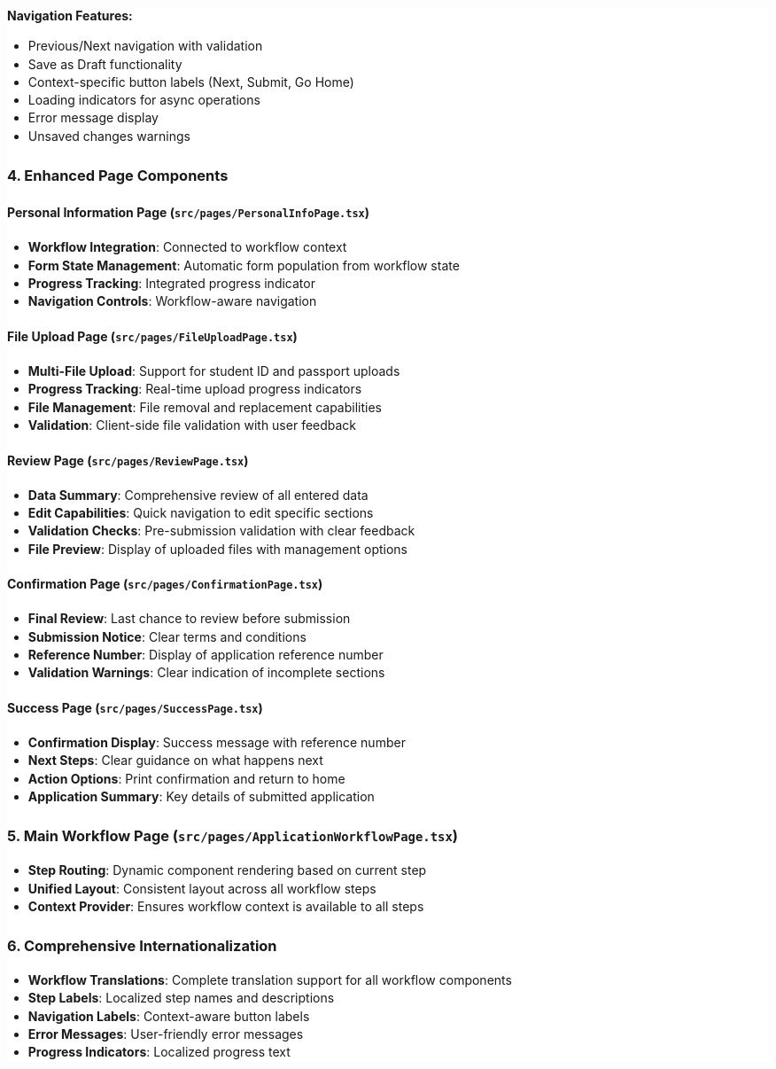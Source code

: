 **Navigation Features:**
- Previous/Next navigation with validation
- Save as Draft functionality
- Context-specific button labels (Next, Submit, Go Home)
- Loading indicators for async operations
- Error message display
- Unsaved changes warnings

### 4. Enhanced Page Components

#### Personal Information Page (`src/pages/PersonalInfoPage.tsx`)
- **Workflow Integration**: Connected to workflow context
- **Form State Management**: Automatic form population from workflow state
- **Progress Tracking**: Integrated progress indicator
- **Navigation Controls**: Workflow-aware navigation

#### File Upload Page (`src/pages/FileUploadPage.tsx`)
- **Multi-File Upload**: Support for student ID and passport uploads
- **Progress Tracking**: Real-time upload progress indicators
- **File Management**: File removal and replacement capabilities
- **Validation**: Client-side file validation with user feedback

#### Review Page (`src/pages/ReviewPage.tsx`)
- **Data Summary**: Comprehensive review of all entered data
- **Edit Capabilities**: Quick navigation to edit specific sections
- **Validation Checks**: Pre-submission validation with clear feedback
- **File Preview**: Display of uploaded files with management options

#### Confirmation Page (`src/pages/ConfirmationPage.tsx`)
- **Final Review**: Last chance to review before submission
- **Submission Notice**: Clear terms and conditions
- **Reference Number**: Display of application reference number
- **Validation Warnings**: Clear indication of incomplete sections

#### Success Page (`src/pages/SuccessPage.tsx`)
- **Confirmation Display**: Success message with reference number
- **Next Steps**: Clear guidance on what happens next
- **Action Options**: Print confirmation and return to home
- **Application Summary**: Key details of submitted application

### 5. Main Workflow Page (`src/pages/ApplicationWorkflowPage.tsx`)
- **Step Routing**: Dynamic component rendering based on current step
- **Unified Layout**: Consistent layout across all workflow steps
- **Context Provider**: Ensures workflow context is available to all steps

### 6. Comprehensive Internationalization
- **Workflow Translations**: Complete translation support for all workflow components
- **Step Labels**: Localized step names and descriptions
- **Navigation Labels**: Context-aware button labels
- **Error Messages**: User-friendly error messages
- **Progress Indicators**: Localized progress text
